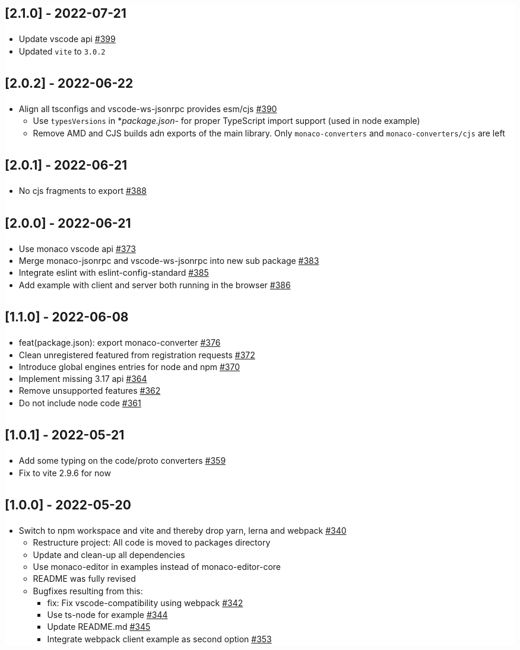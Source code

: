 ## [2.1.0] - 2022-07-21

- Update vscode api [#399](https://github.com/TypeFox/monaco-languageclient/pull/399)
- Updated `vite` to `3.0.2`

## [2.0.2] - 2022-06-22

- Align all tsconfigs and vscode-ws-jsonrpc provides esm/cjs [#390](https://github.com/TypeFox/monaco-languageclient/pull/390)
  - Use `typesVersions` in **package.json*- for proper TypeScript import support (used in node example)
  - Remove AMD and CJS builds adn exports of the main library. Only `monaco-converters` and `monaco-converters/cjs` are left

## [2.0.1] - 2022-06-21

- No cjs fragments to export [#388](https://github.com/TypeFox/monaco-languageclient/issues/388)

## [2.0.0] - 2022-06-21

- Use monaco vscode api [#373](https://github.com/TypeFox/monaco-languageclient/pull/373)
- Merge monaco-jsonrpc and vscode-ws-jsonrpc into new sub package [#383](https://github.com/TypeFox/monaco-languageclient/pull/383)
- Integrate eslint with eslint-config-standard [#385](https://github.com/TypeFox/monaco-languageclient/pull/385)
- Add example with client and server both running in the browser [#386](https://github.com/TypeFox/monaco-languageclient/pull/386)

## [1.1.0] - 2022-06-08

- feat(package.json): export monaco-converter [#376](https://github.com/TypeFox/monaco-languageclient/pull/376)
- Clean unregistered featured from registration requests [#372](https://github.com/TypeFox/monaco-languageclient/pull/372)
- Introduce global engines entries for node and npm [#370](https://github.com/TypeFox/monaco-languageclient/pull/370)
- Implement missing 3.17 api [#364](https://github.com/TypeFox/monaco-languageclient/pull/364)
- Remove unsupported features [#362](https://github.com/TypeFox/monaco-languageclient/pull/362)
- Do not include node code [#361](https://github.com/TypeFox/monaco-languageclient/pull/361)

## [1.0.1] - 2022-05-21

- Add some typing on the code/proto converters [#359](https://github.com/TypeFox/monaco-languageclient/pull/359)
- Fix to vite 2.9.6 for now

## [1.0.0] - 2022-05-20

- Switch to npm workspace and vite and thereby drop yarn, lerna and webpack [#340](https://github.com/TypeFox/monaco-languageclient/pull/340)
  - Restructure project: All code is moved to packages directory
  - Update and clean-up all dependencies
  - Use monaco-editor in examples instead of monaco-editor-core
  - README was fully revised
  - Bugfixes resulting from this:
    - fix: Fix vscode-compatibility using webpack [#342](https://github.com/TypeFox/monaco-languageclient/pull/342)
    - Use ts-node for example [#344](https://github.com/TypeFox/monaco-languageclient/pull/344)
    - Update README.md  [#345](https://github.com/TypeFox/monaco-languageclient/pull/345)
    - Integrate webpack client example as second option [#353](https://github.com/TypeFox/monaco-languageclient/pull/353)

[0.13.0]: https://github.com/TypeFox/monaco-languageclient/compare/v0.12.0...v0.13.0
[0.12.0]: https://github.com/TypeFox/monaco-languageclient/compare/v0.11.0...v0.12.0
[0.11.0]: https://github.com/TypeFox/monaco-languageclient/compare/v0.10.2...v0.11.0
[0.10.2]: https://github.com/TypeFox/monaco-languageclient/compare/v0.10.1...v0.10.2
[0.10.1]: https://github.com/TypeFox/monaco-languageclient/compare/v0.10.0...v0.10.1
[0.10.0]: https://github.com/TypeFox/monaco-languageclient/compare/v0.9.0...v0.10.0
[0.9.0]: https://github.com/TypeFox/monaco-languageclient/compare/v0.8.0...v0.9.0
[0.8.0]: https://github.com/TypeFox/monaco-languageclient/compare/v0.7.3...v0.8.0
[0.7.3]: https://github.com/TypeFox/monaco-languageclient/compare/v0.7.2...v0.7.3
[0.7.2]: https://github.com/TypeFox/monaco-languageclient/compare/v0.7.0...v0.7.2
[0.7.0]: https://github.com/TypeFox/monaco-languageclient/compare/v0.6.3...v0.7.0
[0.6.0]: https://github.com/TypeFox/monaco-languageclient/compare/v0.4.0...v0.6.1
[0.4.0]: https://github.com/TypeFox/monaco-languageclient/compare/v0.3.0...v0.4.0
[0.3.0]: https://github.com/TypeFox/monaco-languageclient/compare/v0.2.1...v0.3.0
[0.2.1]: https://github.com/TypeFox/monaco-languageclient/compare/v0.2.0...v0.2.1
[0.2.0]: https://github.com/TypeFox/monaco-languageclient/compare/v0.1.0...v0.2.0